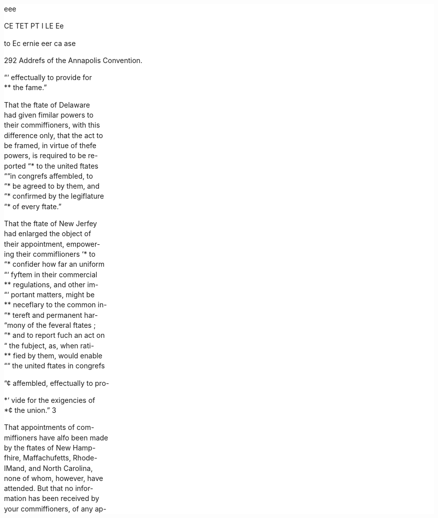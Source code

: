 eee  
  
  
  
  
  
CE TET PT I LE Ee  
  
  
  
  
  
  
  
  
  
  
to Ec ernie eer ca ase  
  
292 Addrefs of the Annapolis Convention.  
  
“‘ effectually to provide for  
** the fame.”  
  
That the ftate of Delaware  
had given fimilar powers to  
their commiffioners, with this  
difference only, that the act to  
be framed, in virtue of thefe  
powers, is required to be re-  
ported “* to the united ftates  
““in congrefs affembled, to  
“* be agreed to by them, and  
“* confirmed by the legiflature  
“* of every ftate.”  
  
That the ftate of New Jerfey  
had enlarged the object of  
their appointment, empower-  
ing their commiflioners ‘* to  
“* confider how far an uniform  
“‘ fyftem in their commercial  
** regulations, and other im-  
“‘ portant matters, might be  
** neceflary to the common in-  
“* tereft and permanent har-  
“mony of the feveral ftates ;  
“* and to report fuch an act on  
“ the fubject, as, when rati-  
** fied by them, would enable  
““ the united ftates in congrefs  
  
“¢ affembled, effectually to pro-  
  
*‘ vide for the exigencies of  
*¢ the union.” 3  
  
That appointments of com-  
miffioners have alfo been made  
by the ftates of New Hamp-  
fhire, Maffachufetts, Rhode-  
IMand, and North Carolina,  
none of whom, however, have  
attended. But that no infor-  
mation has been received by  
your commiffioners, of any ap-  
  